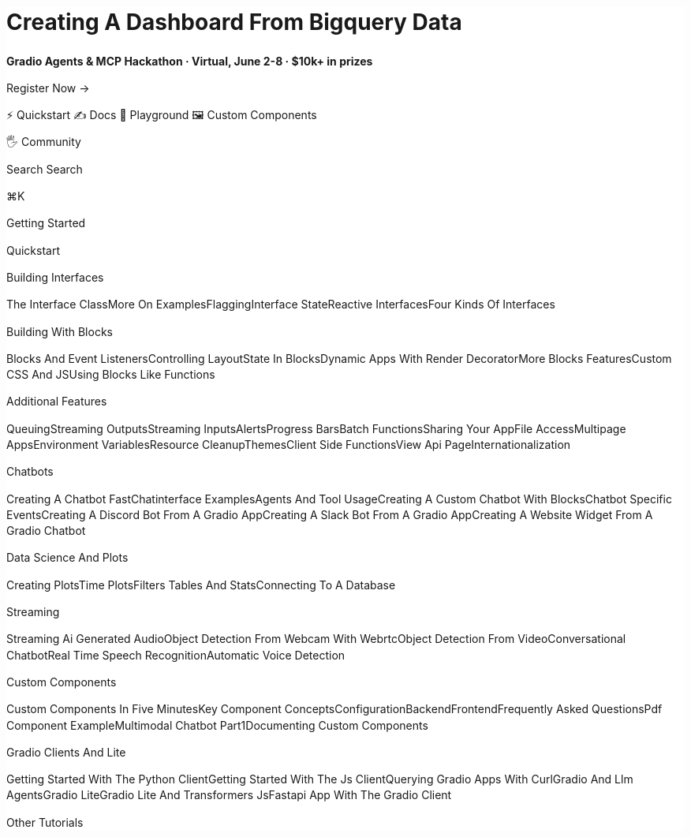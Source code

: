 # Creating A Dashboard From Bigquery Data

**Gradio Agents & MCP Hackathon · Virtual, June 2-8 · $10k+ in prizes**

Register Now →

  ⚡ Quickstart ✍️ Docs 🎢 Playground 🖼️ Custom Components

🖐 Community

Search Search

⌘K

Getting Started

Quickstart

Building Interfaces

The Interface ClassMore On ExamplesFlaggingInterface StateReactive InterfacesFour Kinds Of Interfaces

Building With Blocks

Blocks And Event ListenersControlling LayoutState In BlocksDynamic Apps With Render DecoratorMore Blocks FeaturesCustom CSS And JSUsing Blocks Like Functions

Additional Features

QueuingStreaming OutputsStreaming InputsAlertsProgress BarsBatch FunctionsSharing Your AppFile AccessMultipage AppsEnvironment VariablesResource CleanupThemesClient Side FunctionsView Api PageInternationalization

Chatbots

Creating A Chatbot FastChatinterface ExamplesAgents And Tool UsageCreating A Custom Chatbot With BlocksChatbot Specific EventsCreating A Discord Bot From A Gradio AppCreating A Slack Bot From A Gradio AppCreating A Website Widget From A Gradio Chatbot

Data Science And Plots

Creating PlotsTime PlotsFilters Tables And StatsConnecting To A Database

Streaming

Streaming Ai Generated AudioObject Detection From Webcam With WebrtcObject Detection From VideoConversational ChatbotReal Time Speech RecognitionAutomatic Voice Detection

Custom Components

Custom Components In Five MinutesKey Component ConceptsConfigurationBackendFrontendFrequently Asked QuestionsPdf Component ExampleMultimodal Chatbot Part1Documenting Custom Components

Gradio Clients And Lite

Getting Started With The Python ClientGetting Started With The Js ClientQuerying Gradio Apps With CurlGradio And Llm AgentsGradio LiteGradio Lite And Transformers JsFastapi App With The Gradio Client

Other Tutorials
